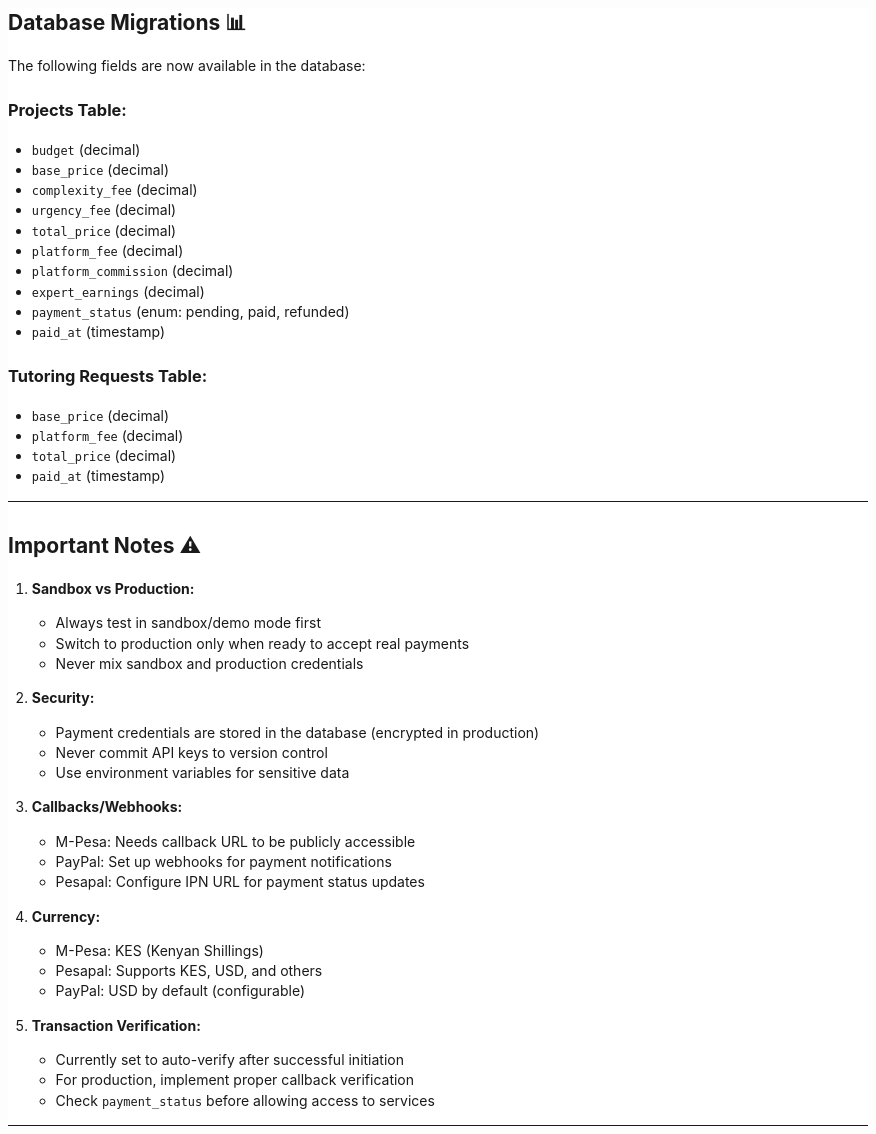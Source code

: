 
## Database Migrations 📊

The following fields are now available in the database:

### **Projects Table:**
- `budget` (decimal)
- `base_price` (decimal)
- `complexity_fee` (decimal)
- `urgency_fee` (decimal)
- `total_price` (decimal)
- `platform_fee` (decimal)
- `platform_commission` (decimal)
- `expert_earnings` (decimal)
- `payment_status` (enum: pending, paid, refunded)
- `paid_at` (timestamp)

### **Tutoring Requests Table:**
- `base_price` (decimal)
- `platform_fee` (decimal)
- `total_price` (decimal)
- `paid_at` (timestamp)

---

## Important Notes ⚠️

1. **Sandbox vs Production:**
   - Always test in sandbox/demo mode first
   - Switch to production only when ready to accept real payments
   - Never mix sandbox and production credentials

2. **Security:**
   - Payment credentials are stored in the database (encrypted in production)
   - Never commit API keys to version control
   - Use environment variables for sensitive data

3. **Callbacks/Webhooks:**
   - M-Pesa: Needs callback URL to be publicly accessible
   - PayPal: Set up webhooks for payment notifications
   - Pesapal: Configure IPN URL for payment status updates

4. **Currency:**
   - M-Pesa: KES (Kenyan Shillings)
   - Pesapal: Supports KES, USD, and others
   - PayPal: USD by default (configurable)

5. **Transaction Verification:**
   - Currently set to auto-verify after successful initiation
   - For production, implement proper callback verification
   - Check `payment_status` before allowing access to services

---

